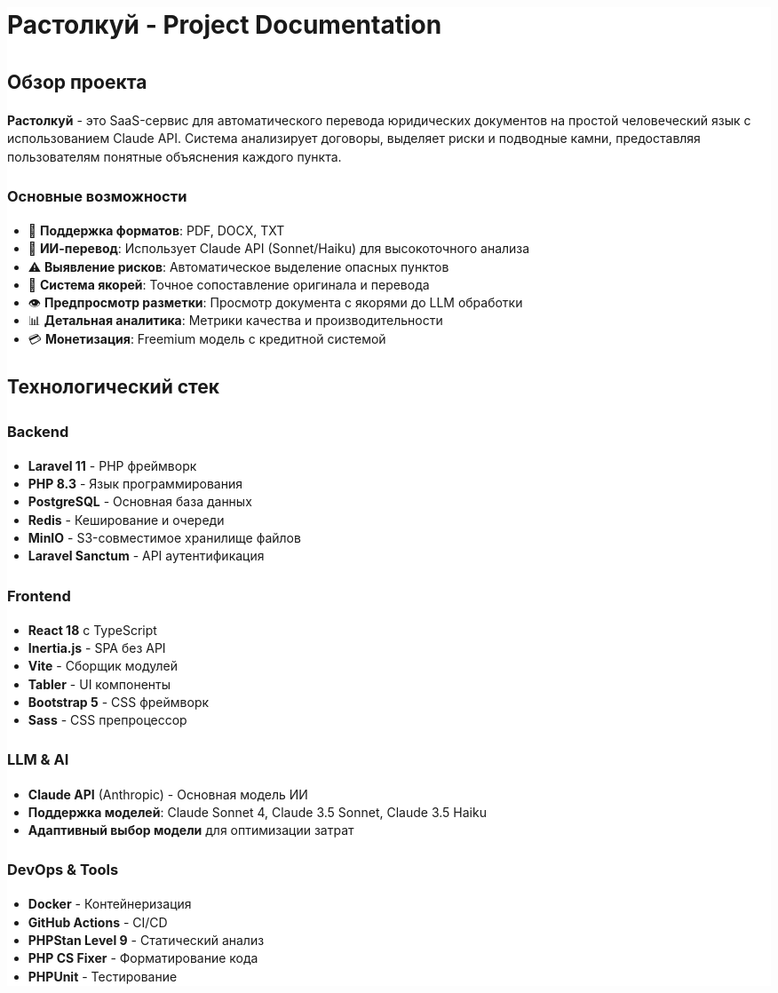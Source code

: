 # Растолкуй - Project Documentation

## Обзор проекта

**Растолкуй** - это SaaS-сервис для автоматического перевода юридических документов на простой человеческий язык с использованием Claude API. Система анализирует договоры, выделяет риски и подводные камни, предоставляя пользователям понятные объяснения каждого пункта.

### Основные возможности

- 📄 **Поддержка форматов**: PDF, DOCX, TXT
- 🤖 **ИИ-перевод**: Использует Claude API (Sonnet/Haiku) для высокоточного анализа
- ⚠️ **Выявление рисков**: Автоматическое выделение опасных пунктов
- 🎯 **Система якорей**: Точное сопоставление оригинала и перевода
- 👁️ **Предпросмотр разметки**: Просмотр документа с якорями до LLM обработки
- 📊 **Детальная аналитика**: Метрики качества и производительности
- 💳 **Монетизация**: Freemium модель с кредитной системой

## Технологический стек

### Backend
- **Laravel 11** - PHP фреймворк
- **PHP 8.3** - Язык программирования
- **PostgreSQL** - Основная база данных
- **Redis** - Кеширование и очереди
- **MinIO** - S3-совместимое хранилище файлов
- **Laravel Sanctum** - API аутентификация

### Frontend
- **React 18** с TypeScript
- **Inertia.js** - SPA без API
- **Vite** - Сборщик модулей
- **Tabler** - UI компоненты
- **Bootstrap 5** - CSS фреймворк
- **Sass** - CSS препроцессор

### LLM & AI
- **Claude API** (Anthropic) - Основная модель ИИ
- **Поддержка моделей**: Claude Sonnet 4, Claude 3.5 Sonnet, Claude 3.5 Haiku
- **Адаптивный выбор модели** для оптимизации затрат

### DevOps & Tools
- **Docker** - Контейнеризация
- **GitHub Actions** - CI/CD
- **PHPStan Level 9** - Статический анализ
- **PHP CS Fixer** - Форматирование кода
- **PHPUnit** - Тестирование
